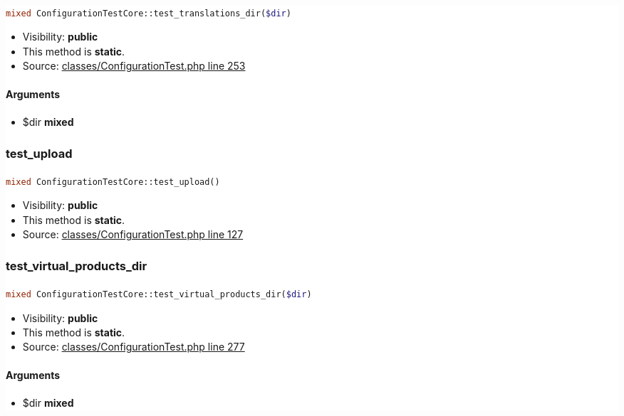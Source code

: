 ```php
mixed ConfigurationTestCore::test_translations_dir($dir)
```





* Visibility: **public**
* This method is **static**.
* Source: [classes/ConfigurationTest.php line 253](https://github.com/PrestaShop/PrestaShop/blob/1.5.0.3/classes/ConfigurationTest.php#L253)


#### Arguments
* $dir **mixed**



### <a name="method-test_upload"></a>test_upload

```php
mixed ConfigurationTestCore::test_upload()
```





* Visibility: **public**
* This method is **static**.
* Source: [classes/ConfigurationTest.php line 127](https://github.com/PrestaShop/PrestaShop/blob/1.5.0.3/classes/ConfigurationTest.php#L127)




### <a name="method-test_virtual_products_dir"></a>test_virtual_products_dir

```php
mixed ConfigurationTestCore::test_virtual_products_dir($dir)
```





* Visibility: **public**
* This method is **static**.
* Source: [classes/ConfigurationTest.php line 277](https://github.com/PrestaShop/PrestaShop/blob/1.5.0.3/classes/ConfigurationTest.php#L277)


#### Arguments
* $dir **mixed**


